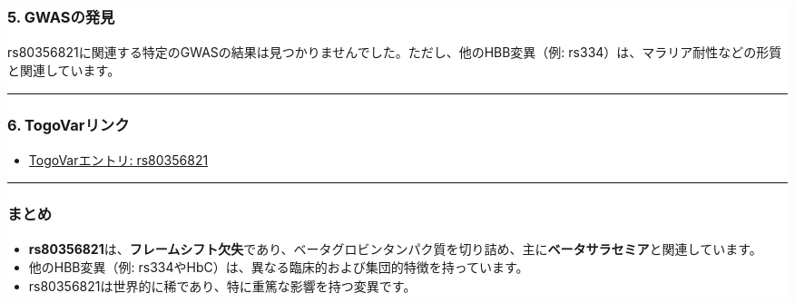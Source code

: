 
### 5. **GWASの発見**
rs80356821に関連する特定のGWASの結果は見つかりませんでした。ただし、他のHBB変異（例: rs334）は、マラリア耐性などの形質と関連しています。

---

### 6. **TogoVarリンク**
- [TogoVarエントリ: rs80356821](https://togovar.org/variant/tgv371136709)

---

### まとめ
- **rs80356821**は、**フレームシフト欠失**であり、ベータグロビンタンパク質を切り詰め、主に**ベータサラセミア**と関連しています。
- 他のHBB変異（例: rs334やHbC）は、異なる臨床的および集団的特徴を持っています。
- rs80356821は世界的に稀であり、特に重篤な影響を持つ変異です。